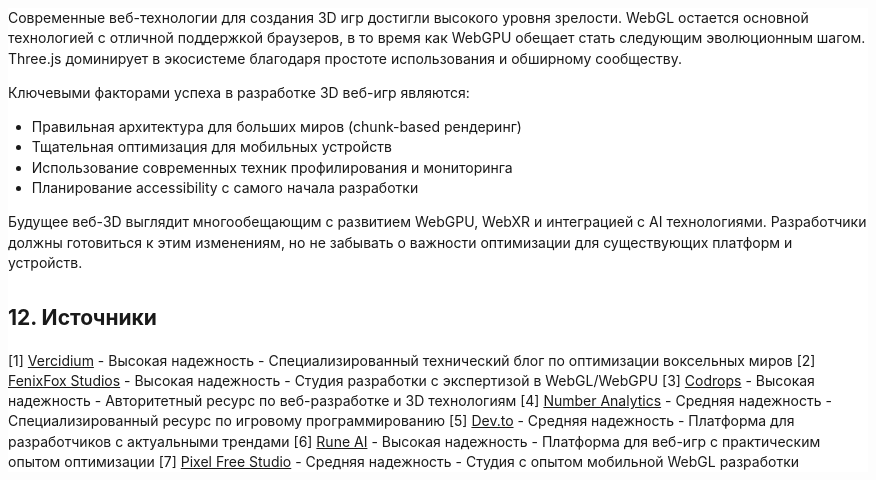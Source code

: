 Современные веб-технологии для создания 3D игр достигли высокого уровня зрелости. WebGL остается основной технологией с отличной поддержкой браузеров, в то время как WebGPU обещает стать следующим эволюционным шагом. Three.js доминирует в экосистеме благодаря простоте использования и обширному сообществу.

Ключевыми факторами успеха в разработке 3D веб-игр являются:
- Правильная архитектура для больших миров (chunk-based рендеринг)
- Тщательная оптимизация для мобильных устройств
- Использование современных техник профилирования и мониторинга
- Планирование accessibility с самого начала разработки

Будущее веб-3D выглядит многообещающим с развитием WebGPU, WebXR и интеграцией с AI технологиями. Разработчики должны готовиться к этим изменениям, но не забывать о важности оптимизации для существующих платформ и устройств.

## 12. Источники

[1] [Vercidium](https://vercidium.com/blog/voxel-world-optimisations/) - Высокая надежность - Специализированный технический блог по оптимизации воксельных миров
[2] [FenixFox Studios](https://fenixfox-studios.com/content/webgpu_vs_webgl/) - Высокая надежность - Студия разработки с экспертизой в WebGL/WebGPU
[3] [Codrops](https://tympanus.net/codrops/2025/02/11/building-efficient-three-js-scenes-optimize-performance-while-maintaining-quality/) - Высокая надежность - Авторитетный ресурс по веб-разработке и 3D технологиям
[4] [Number Analytics](https://www.numberanalytics.com/blog/ultimate-guide-to-camera-systems-in-game-programming) - Средняя надежность - Специализированный ресурс по игровому программированию
[5] [Dev.to](https://dev.to/jay_ramoliya_1331a2addb80/roadmap-for-threejs-in-2025-what-to-expect-and-how-to-prepare-di8) - Средняя надежность - Платформа для разработчиков с актуальными трендами
[6] [Rune AI](https://developers.rune.ai/blog/web-game-performance-optimization) - Высокая надежность - Платформа для веб-игр с практическим опытом оптимизации
[7] [Pixel Free Studio](https://blog.pixelfreestudio.com/webgl-in-mobile-development-challenges-and-solutions/) - Средняя надежность - Студия с опытом мобильной WebGL разработки
